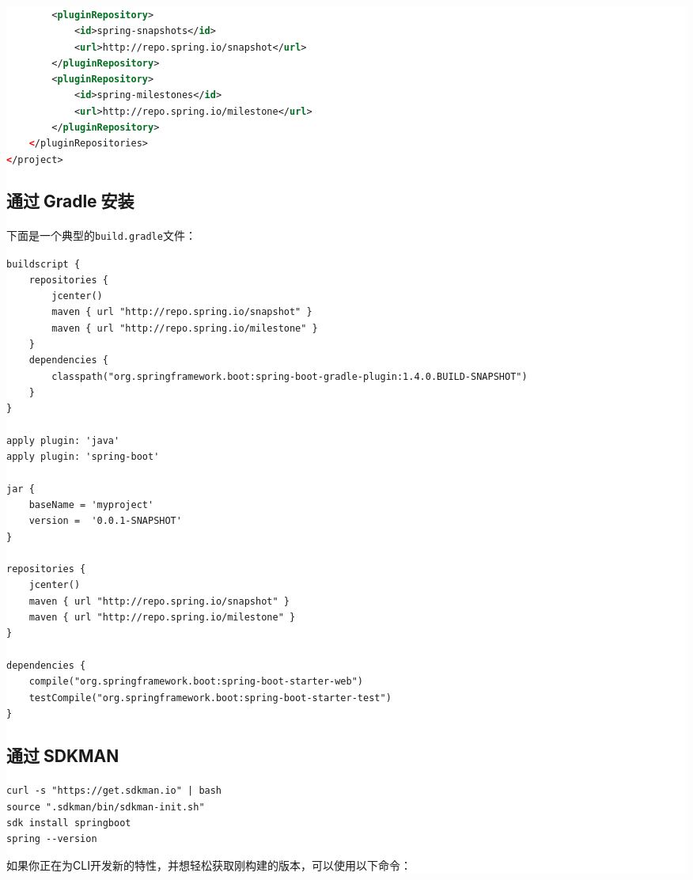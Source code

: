 ```xml
        <pluginRepository>
            <id>spring-snapshots</id>
            <url>http://repo.spring.io/snapshot</url>
        </pluginRepository>
        <pluginRepository>
            <id>spring-milestones</id>
            <url>http://repo.spring.io/milestone</url>
        </pluginRepository>
    </pluginRepositories>
</project>
```

## 通过 Gradle 安装

下面是一个典型的`build.gradle`文件：

```text
buildscript {
    repositories {
        jcenter()
        maven { url "http://repo.spring.io/snapshot" }
        maven { url "http://repo.spring.io/milestone" }
    }
    dependencies {
        classpath("org.springframework.boot:spring-boot-gradle-plugin:1.4.0.BUILD-SNAPSHOT")
    }
}

apply plugin: 'java'
apply plugin: 'spring-boot'

jar {
    baseName = 'myproject'
    version =  '0.0.1-SNAPSHOT'
}

repositories {
    jcenter()
    maven { url "http://repo.spring.io/snapshot" }
    maven { url "http://repo.spring.io/milestone" }
}

dependencies {
    compile("org.springframework.boot:spring-boot-starter-web")
    testCompile("org.springframework.boot:spring-boot-starter-test")
}
```

## 通过 SDKMAN

```shell
curl -s "https://get.sdkman.io" | bash 
source ".sdkman/bin/sdkman-init.sh"
sdk install springboot
spring --version
```
如果你正在为CLI开发新的特性，并想轻松获取刚构建的版本，可以使用以下命令：
